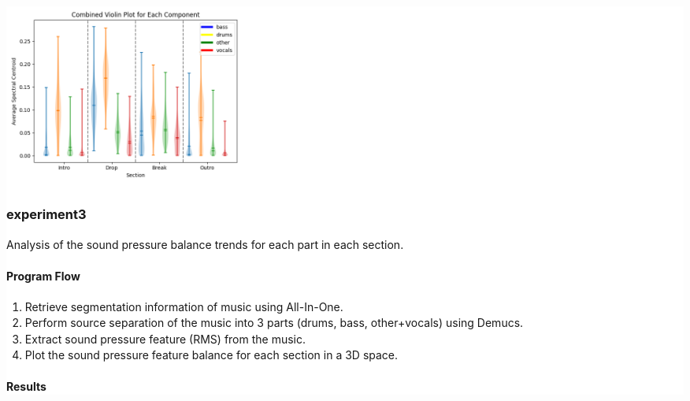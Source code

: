   <img src="images/experiment2ex2_combined_violin_prod.png" width="300" />
</p>

### experiment3

Analysis of the sound pressure balance trends for each part in each section.

#### Program Flow

1. Retrieve segmentation information of music using All-In-One.
2. Perform source separation of the music into 3 parts (drums, bass, other+vocals) using Demucs.
3. Extract sound pressure feature (RMS) from the music.
4. Plot the sound pressure feature balance for each section in a 3D space.

#### Results

<p float="left">